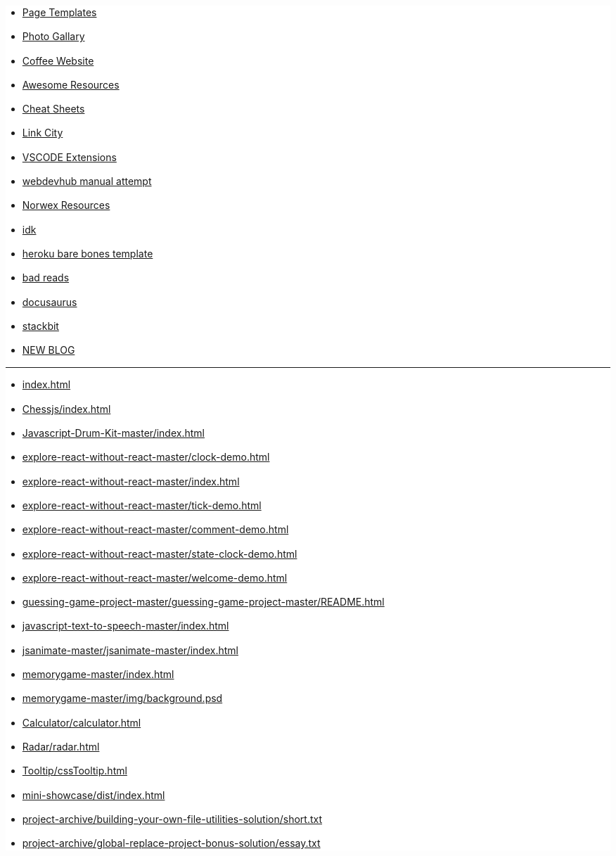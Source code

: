 -   [Page Templates](https://priceless-shaw-86ccb2.netlify.app/)

-   [Photo Gallary](https://quizzical-mcnulty-fa09f2.netlify.app/)

-   [Coffee Website](https://relaxed-bhaskara-dc85ec.netlify.app/)

-   [Awesome Resources](https://romantic-hamilton-514b79.netlify.app/)

-   [Cheat Sheets](https://silly-lichterman-b22b5f.netlify.app/)

-   [Link City](https://silly-shirley-ec955e.netlify.app/)

-   [VSCODE Extensions](https://stoic-mccarthy-2c335f.netlify.app/)

-   [webdevhub manual attempt](https://web-dev-resource-hub-manual-deploy.netlify.app/)

-   [Norwex Resources](https://wonderful-pasteur-392fbe.netlify.app/)

-   [idk](https://zen-bhabha-bd046f.netlify.app/)

-   [heroku bare bones template](https://getting-started42.herokuapp.com/)

-   [bad reads](https://bad-reads42.herokuapp.com/)

-   [docusaurus](https://documentation-site-react2.vercel.app/)

-   [stackbit](https://app.stackbit.com/studio/609b2d7c71a5dd0016f36326)

-   [NEW BLOG](https://best-celery-b2d7c.netlify.app/)

---

-   [index.html](https://bgoonz.github.io/Project-Showcase/index.html)
-   [Chessjs/index.html](https://bgoonz.github.io/Project-Showcase/Chessjs/index.html)
-   [Javascript-Drum-Kit-master/index.html](https://bgoonz.github.io/Project-Showcase/Javascript-Drum-Kit-master/index.html)

-   [explore-react-without-react-master/clock-demo.html](https://bgoonz.github.io/Project-Showcase/explore-react-without-react-master/clock-demo.html)
-   [explore-react-without-react-master/index.html](https://bgoonz.github.io/Project-Showcase/explore-react-without-react-master/index.html)
-   [explore-react-without-react-master/tick-demo.html](https://bgoonz.github.io/Project-Showcase/explore-react-without-react-master/tick-demo.html)
-   [explore-react-without-react-master/comment-demo.html](https://bgoonz.github.io/Project-Showcase/explore-react-without-react-master/comment-demo.html)
-   [explore-react-without-react-master/state-clock-demo.html](https://bgoonz.github.io/Project-Showcase/explore-react-without-react-master/state-clock-demo.html)
-   [explore-react-without-react-master/welcome-demo.html](https://bgoonz.github.io/Project-Showcase/explore-react-without-react-master/welcome-demo.html)
-   [guessing-game-project-master/guessing-game-project-master/README.html](https://bgoonz.github.io/Project-Showcase/guessing-game-project-master/guessing-game-project-master/README.html)
-   [javascript-text-to-speech-master/index.html](https://bgoonz.github.io/Project-Showcase/javascript-text-to-speech-master/index.html)
-   [jsanimate-master/jsanimate-master/index.html](https://bgoonz.github.io/Project-Showcase/jsanimate-master/jsanimate-master/index.html)
-   [memorygame-master/index.html](https://bgoonz.github.io/Project-Showcase/memorygame-master/index.html)
-   [memorygame-master/img/background.psd](https://bgoonz.github.io/Project-Showcase/memorygame-master/img/background.psd)
-   [Calculator/calculator.html](https://bgoonz.github.io/Project-Showcase/mini-projects/Calculator/calculator.html)
-   [Radar/radar.html](https://bgoonz.github.io/Project-Showcase/mini-projects/Radar/radar.html)
-   [Tooltip/cssTooltip.html](https://bgoonz.github.io/Project-Showcase/mini-projects/Tooltip/cssTooltip.html)
-   [mini-showcase/dist/index.html](https://bgoonz.github.io/Project-Showcase/mini-showcase/dist/index.html)
-   [project-archive/building-your-own-file-utilities-solution/short.txt](https://bgoonz.github.io/Project-Showcase/project-archive/building-your-own-file-utilities-solution/short.txt)
-   [project-archive/global-replace-project-bonus-solution/essay.txt](https://bgoonz.github.io/Project-Showcase/project-archive/global-replace-project-bonus-solution/essay.txt)